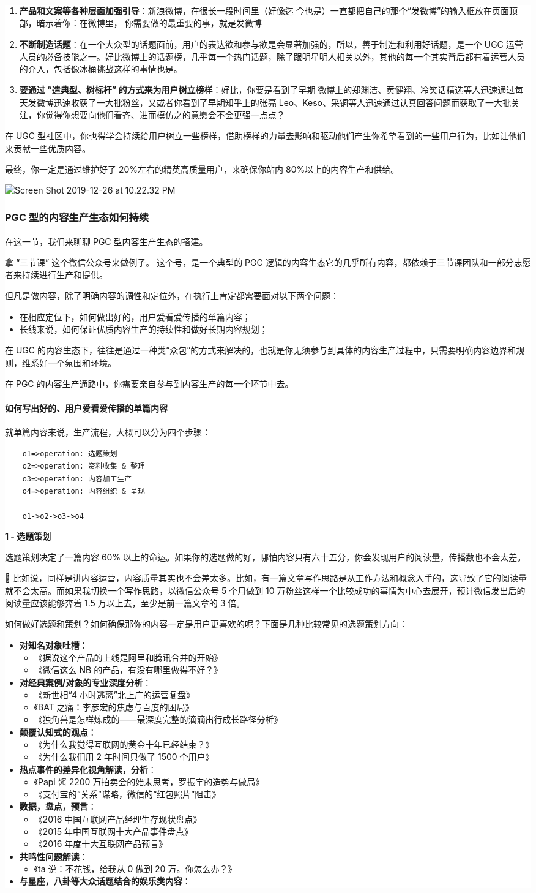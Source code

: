 1. **产品和文案等各种层面加强引导**：新浪微博，在很长一段时间里（好像迄 今也是）一直都把自己的那个“发微博”的输入框放在页面顶部，暗示着你：在微博里， 你需要做的最重要的事，就是发微博

2. **不断制造话题**：在一个大众型的话题面前，用户的表达欲和参与欲是会显著加强的，所以，善于制造和利用好话题，是一个 UGC 运营人员的必备技能之一。好比微博上的话题榜，几乎每一个热门话题，除了跟明星明人相关以外，其他的每一个其实背后都有着运营人员的介入，包括像冰桶挑战这样的事情也是。

3. **要通过 “造典型、树标杆” 的方式来为用户树立榜样**：好比，你要是看到了早期 微博上的郑渊洁、黄健翔、冷笑话精选等人迅速通过每天发微博迅速收获了一大批粉丝，又或者你看到了早期知乎上的张亮 Leo、Keso、采铜等人迅速通过认真回答问题而获取了一大批关注，你觉得你想要向他们看齐、进而模仿之的意愿会不会更强一点点？

在 UGC 型社区中，你也得学会持续给用户树立一些榜样，借助榜样的力量去影响和驱动他们产生你希望看到的一些用户行为，比如让他们来贡献一些优质内容。

最终，你一定是通过维护好了 20%左右的精英高质量用户，来确保你站内 80%以上的内容生产和供给。

![Screen Shot 2019-12-26 at 10.22.32 PM](https://i.imgur.com/QdoWzR1.png)

### PGC 型的内容生产生态如何持续

在这一节，我们来聊聊 PGC 型内容生产生态的搭建。

拿 “三节课” 这个微信公众号来做例子。 这个号，是一个典型的 PGC 逻辑的内容生态它的几乎所有内容，都依赖于三节课团队和一部分志愿者来持续进行生产和提供。

但凡是做内容，除了明确内容的调性和定位外，在执行上肯定都需要面对以下两个问题：

- 在相应定位下，如何做出好的，用户爱看爱传播的单篇内容；
- 长线来说，如何保证优质内容生产的持续性和做好长期内容规划；

在 UGC 的内容生态下，往往是通过一种类“众包”的方式来解决的，也就是你无须参与到具体的内容生产过程中，只需要明确内容边界和规则，维系好一个氛围和环境。

在 PGC 的内容生产通路中，你需要亲自参与到内容生产的每一个环节中去。

#### 如何写出好的、用户爱看爱传播的单篇内容

就单篇内容来说，生产流程，大概可以分为四个步骤：

```flow
    o1=>operation: 选题策划
    o2=>operation: 资料收集 & 整理
    o3=>operation: 内容加工生产
    o4=>operation: 内容组织 & 呈现

    o1->o2->o3->o4
```

**1 - 选题策划**

选题策划决定了一篇内容 60% 以上的命运。如果你的选题做的好，哪怕内容只有六十五分，你会发现用户的阅读量，传播数也不会太差。

🌰 比如说，同样是讲内容运营，内容质量其实也不会差太多。比如，有一篇文章写作思路是从工作方法和概念入手的，这导致了它的阅读量就不会太高。而如果我切换一个写作思路，以微信公众号 5 个月做到 10 万粉丝这样一个比较成功的事情为中心去展开，预计微信发出后的阅读量应该能够奔着 1.5 万以上去，至少是前一篇文章的 3 倍。

如何做好选题和策划？如何确保那你的内容一定是用户更喜欢的呢？下面是几种比较常见的选题策划方向：

- **对知名对象吐槽**：
  - 《据说这个产品的上线是阿里和腾讯合并的开始》
  - 《微信这么 NB 的产品，有没有哪里做得不好？》
- **对经典案例/对象的专业深度分析**：
  - 《新世相“4 小时逃离”北上广的运营复盘》
  - 《BAT 之痛：李彦宏的焦虑与百度的困局》
  - 《独角兽是怎样炼成的——最深度完整的滴滴出行成长路径分析》
- **颠覆认知式的观点**：
  - 《为什么我觉得互联网的黄金十年已经结束？》
  - 《为什么我们用 2 年时间只做了 1500 个用户》
- **热点事件的差异化视角解读，分析**：
  - 《Papi 酱 2200 万拍卖会的始末思考，罗振宇的造势与做局》
  - 《支付宝的“关系”谋略，微信的“红包照片”阻击》
- **数据，盘点，预言**：
  - 《2016 中国互联网产品经理生存现状盘点》
  - 《2015 年中国互联网十大产品事件盘点》
  - 《2016 年度十大互联网产品预言》
- **共鸣性问题解读**：
  - 《ta 说：不花钱，给我从 0 做到 20 万。你怎么办？》
- **与星座，八卦等大众话题结合的娱乐类内容**：